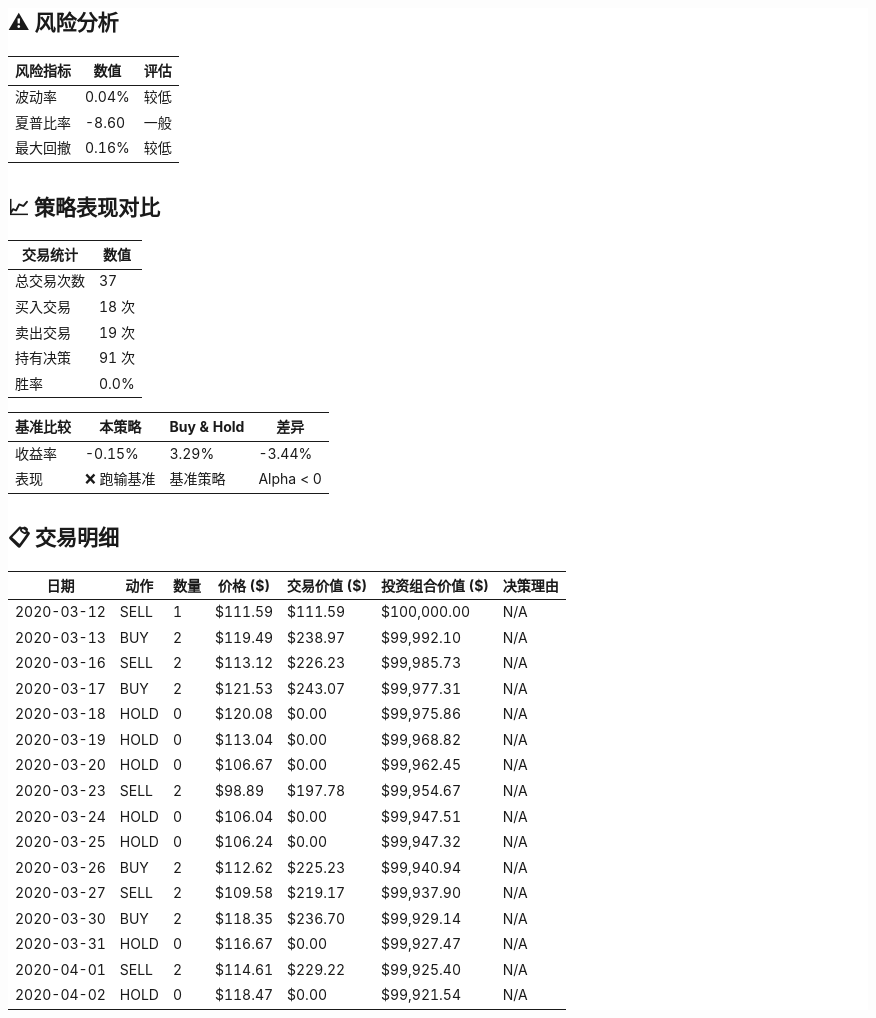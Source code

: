 
## ⚠️ 风险分析

| 风险指标 | 数值 | 评估 |
|----------|------|------|
| 波动率 | 0.04% | 较低 |
| 夏普比率 | -8.60 | 一般 |
| 最大回撤 | 0.16% | 较低 |


## 📈 策略表现对比

| 交易统计 | 数值 |
|----------|------|
| 总交易次数 | 37 |
| 买入交易 | 18 次 |
| 卖出交易 | 19 次 |
| 持有决策 | 91 次 |
| 胜率 | 0.0% |

| 基准比较 | 本策略 | Buy & Hold | 差异 |
|----------|---------|------------|------|
| 收益率 | -0.15% | 3.29% | -3.44% |
| 表现 | ❌ 跑输基准 | 基准策略 | Alpha < 0 |


## 📋 交易明细

| 日期 | 动作 | 数量 | 价格 ($) | 交易价值 ($) | 投资组合价值 ($) | 决策理由 |
|------|------|------|----------|------------|----------------|----------|
| 2020-03-12 | SELL | 1 | $111.59 | $111.59 | $100,000.00 | N/A |
| 2020-03-13 | BUY | 2 | $119.49 | $238.97 | $99,992.10 | N/A |
| 2020-03-16 | SELL | 2 | $113.12 | $226.23 | $99,985.73 | N/A |
| 2020-03-17 | BUY | 2 | $121.53 | $243.07 | $99,977.31 | N/A |
| 2020-03-18 | HOLD | 0 | $120.08 | $0.00 | $99,975.86 | N/A |
| 2020-03-19 | HOLD | 0 | $113.04 | $0.00 | $99,968.82 | N/A |
| 2020-03-20 | HOLD | 0 | $106.67 | $0.00 | $99,962.45 | N/A |
| 2020-03-23 | SELL | 2 | $98.89 | $197.78 | $99,954.67 | N/A |
| 2020-03-24 | HOLD | 0 | $106.04 | $0.00 | $99,947.51 | N/A |
| 2020-03-25 | HOLD | 0 | $106.24 | $0.00 | $99,947.32 | N/A |
| 2020-03-26 | BUY | 2 | $112.62 | $225.23 | $99,940.94 | N/A |
| 2020-03-27 | SELL | 2 | $109.58 | $219.17 | $99,937.90 | N/A |
| 2020-03-30 | BUY | 2 | $118.35 | $236.70 | $99,929.14 | N/A |
| 2020-03-31 | HOLD | 0 | $116.67 | $0.00 | $99,927.47 | N/A |
| 2020-04-01 | SELL | 2 | $114.61 | $229.22 | $99,925.40 | N/A |
| 2020-04-02 | HOLD | 0 | $118.47 | $0.00 | $99,921.54 | N/A |